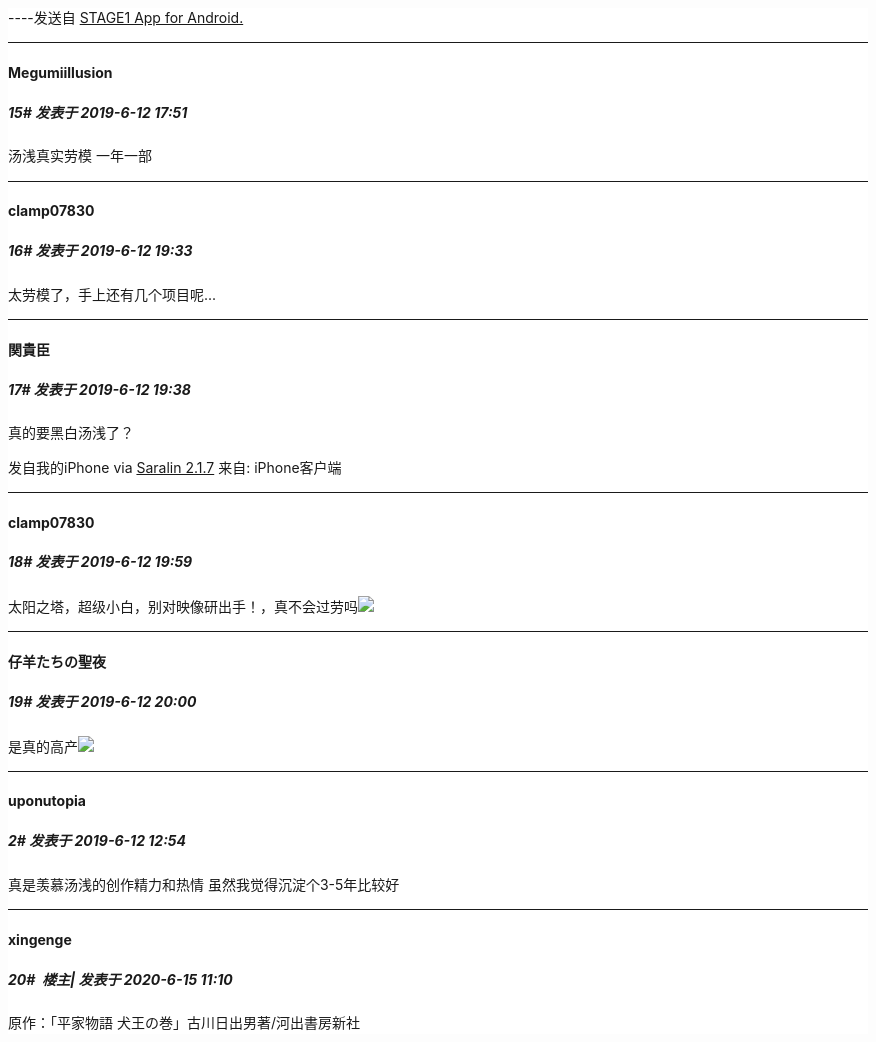----发送自 [STAGE1 App for Android.](http://stage1.5j4m.com/?1.32)

*****

####  Megumiillusion  
##### 15#       发表于 2019-6-12 17:51

汤浅真实劳模 一年一部

*****

####  clamp07830  
##### 16#       发表于 2019-6-12 19:33

太劳模了，手上还有几个项目呢...

*****

####  関貴臣  
##### 17#       发表于 2019-6-12 19:38

真的要黑白汤浅了？

发自我的iPhone via [Saralin 2.1.7](https://itunes.apple.com/cn/app/saralin/id1086444812)
来自: iPhone客户端

*****

####  clamp07830  
##### 18#       发表于 2019-6-12 19:59

太阳之塔，超级小白，别对映像研出手！，真不会过劳吗<img src="https://static.saraba1st.com/image/smiley/face2017/112.png" referrerpolicy="no-referrer">

*****

####  仔羊たちの聖夜  
##### 19#       发表于 2019-6-12 20:00

是真的高产<img src="https://static.saraba1st.com/image/smiley/face2017/222.png" referrerpolicy="no-referrer">

*****

####  uponutopia  
##### 2#       发表于 2019-6-12 12:54

真是羡慕汤浅的创作精力和热情 虽然我觉得沉淀个3-5年比较好

*****

####  xingenge  
##### 20#         楼主| 发表于 2020-6-15 11:10

原作：「平家物語 犬王の巻」古川日出男著/河出書房新社
